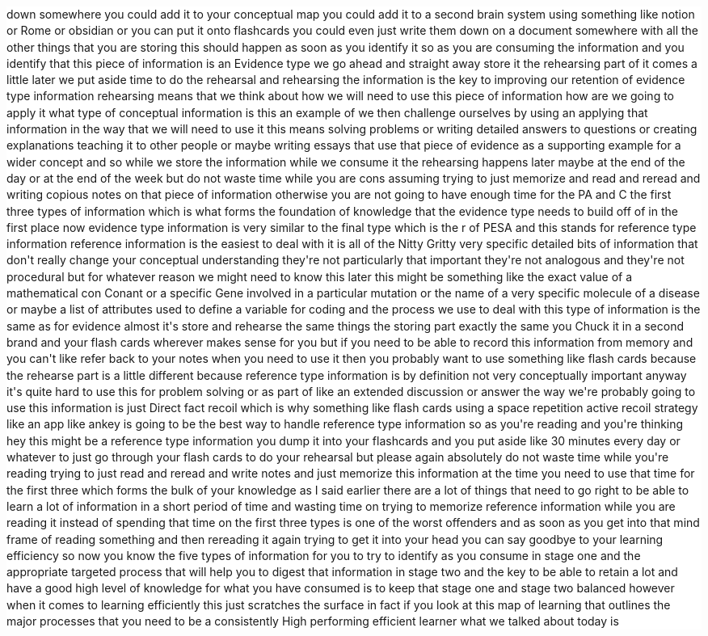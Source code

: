 down somewhere you could add it to your conceptual map you could add it to a
second brain system using something like notion or Rome or obsidian or you can
put it onto flashcards you could even just write them down on a document
somewhere with all the other things that you are storing this should happen as
soon as you identify it so as you are consuming the information and you
identify that this piece of information is an Evidence type we go ahead and
straight away store it the rehearsing part of it comes a little later we put
aside time to do the rehearsal and rehearsing the information is the key to
improving our retention of evidence type information rehearsing means that we
think about how we will need to use this piece of information how are we going to
apply it what type of conceptual information is this an example of we
then challenge ourselves by using an applying that information in the way
that we will need to use it this means solving problems or writing detailed
answers to questions or creating explanations teaching it to other people
or maybe writing essays that use that piece of evidence as a supporting
example for a wider concept and so while we store the information while we
consume it the rehearsing happens later maybe at the end of the day or at the
end of the week but do not waste time while you are cons assuming trying to
just memorize and read and reread and writing copious notes on that piece of
information otherwise you are not going to have enough time for the PA and C the
first three types of information which is what forms the foundation of
knowledge that the evidence type needs to build off of in the first place now
evidence type information is very similar to the final type which is the r
of PESA and this stands for reference type information reference
information is the easiest to deal with it is all of the Nitty Gritty very
specific detailed bits of information that don't really change your conceptual
understanding they're not particularly that important they're not analogous and
they're not procedural but for whatever reason we might need to know this later
this might be something like the exact value of a mathematical con Conant or a
specific Gene involved in a particular mutation or the name of a very specific
molecule of a disease or maybe a list of attributes used to define a variable for
coding and the process we use to deal with this type of information is the
same as for evidence almost it's store and rehearse the same
things the storing part exactly the same you Chuck it in a second brand and your
flash cards wherever makes sense for you but if you need to be able to record
this information from memory and you can't like refer back to your notes when
you need to use it then you probably want to use something like flash cards
because the rehearse part is a little different because reference type
information is by definition not very conceptually important anyway it's quite
hard to use this for problem solving or as part of like an extended discussion
or answer the way we're probably going to use this information is just Direct
fact recoil which is why something like flash cards using a space repetition
active recoil strategy like an app like ankey is going to be the best way to
handle reference type information so as you're reading and you're thinking hey
this might be a reference type information you dump it into your
flashcards and you put aside like 30 minutes every day or whatever to just go
through your flash cards to do your rehearsal but please again
absolutely do not waste time while you're reading trying to just read and
reread and write notes and just memorize this information at the time you need to
use that time for the first three which forms the bulk of your knowledge as I
said earlier there are a lot of things that need to go right to be able to
learn a lot of information in a short period of time and wasting time on
trying to memorize reference information while you are reading it instead of
spending that time on the first three types is one of the worst offenders and
as soon as you get into that mind frame of reading something and then rereading
it again trying to get it into your head you can say goodbye to your learning
efficiency so now you know the five types of information for you to try to
identify as you consume in stage one and the appropriate targeted process that
will help you to digest that information in stage two and the key to be able to
retain a lot and have a good high level of knowledge for what you have consumed
is to keep that stage one and stage two balanced however when it comes to
learning efficiently this just scratches the surface in fact if you look at this
map of learning that outlines the major processes that you need to be a
consistently High performing efficient learner what we talked about today is